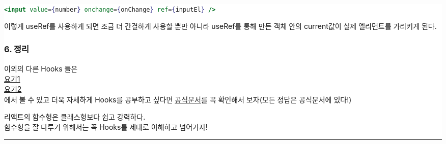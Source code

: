 ```jsx
<input value={number} onchange={onChange} ref={inputEl} />
```
이렇게 useRef를 사용하게 되면 조금 더 간결하게 사용할 뿐만 아니라 useRef를 통해 만든 객체 안의 current값이 실제 엘리먼트를 가리키게 된다.

### 6. 정리
이외의 다른 Hooks 들은 <br/>
[요기1](https://nikgraf.github.io/react-hooks/)<br/>
[요기2](https://github.com/rehooks/awesome-react-hooks)<br/>
에서 볼 수 있고 더욱 자세하게 Hooks를 공부하고 싶다면 [공식문서](https://ko.reactjs.org/docs/hooks-intro.html)를 꼭 확인해서 보자(모든 정답은 공식문서에 있다!) <br/>

리액트의 함수형은 클래스형보다 쉽고 강력하다.<br/>
함수형을 잘 다루기 위해서는 꼭 Hooks를 제대로 이해하고 넘어가자!

------
